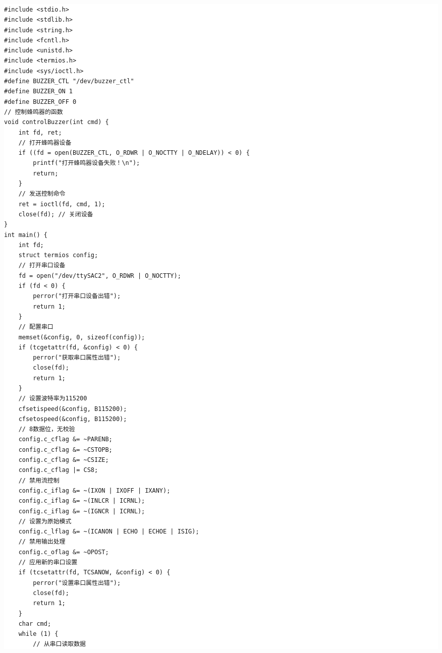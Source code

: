 ```
#include <stdio.h>
#include <stdlib.h>
#include <string.h>
#include <fcntl.h>
#include <unistd.h>
#include <termios.h>
#include <sys/ioctl.h>
#define BUZZER_CTL "/dev/buzzer_ctl"
#define BUZZER_ON 1
#define BUZZER_OFF 0
// 控制蜂鸣器的函数
void controlBuzzer(int cmd) {
    int fd, ret;
    // 打开蜂鸣器设备
    if ((fd = open(BUZZER_CTL, O_RDWR | O_NOCTTY | O_NDELAY)) < 0) {
        printf("打开蜂鸣器设备失败！\n");
        return;
    }
    // 发送控制命令
    ret = ioctl(fd, cmd, 1);
    close(fd); // 关闭设备
}
int main() {
    int fd;
    struct termios config;
    // 打开串口设备
    fd = open("/dev/ttySAC2", O_RDWR | O_NOCTTY);
    if (fd < 0) {
        perror("打开串口设备出错");
        return 1;
    }
    // 配置串口
    memset(&config, 0, sizeof(config));
    if (tcgetattr(fd, &config) < 0) {
        perror("获取串口属性出错");
        close(fd);
        return 1;
    }
    // 设置波特率为115200
    cfsetispeed(&config, B115200);
    cfsetospeed(&config, B115200);
    // 8数据位，无校验
    config.c_cflag &= ~PARENB;
    config.c_cflag &= ~CSTOPB;
    config.c_cflag &= ~CSIZE;
    config.c_cflag |= CS8;
    // 禁用流控制
    config.c_iflag &= ~(IXON | IXOFF | IXANY);
    config.c_iflag &= ~(INLCR | ICRNL);
    config.c_iflag &= ~(IGNCR | ICRNL);
    // 设置为原始模式
    config.c_lflag &= ~(ICANON | ECHO | ECHOE | ISIG);
    // 禁用输出处理
    config.c_oflag &= ~OPOST;
    // 应用新的串口设置
    if (tcsetattr(fd, TCSANOW, &config) < 0) {
        perror("设置串口属性出错");
        close(fd);
        return 1;
    }
    char cmd;
    while (1) {
        // 从串口读取数据
```